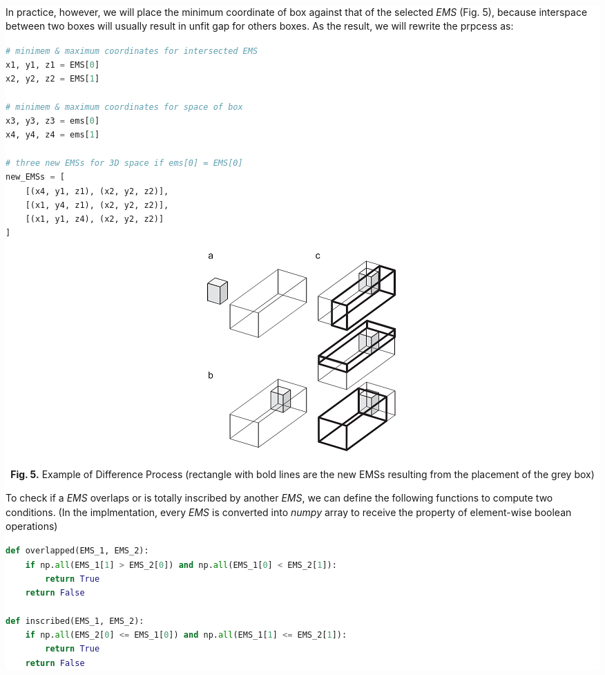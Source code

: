 In practice, however, we will place the minimum coordinate of box against that of the selected _EMS_ (Fig. 5), because interspace between two boxes will usually result in unfit gap for others boxes. As the result, we will rewrite the prpcess as:

```python
# minimem & maximum coordinates for intersected EMS
x1, y1, z1 = EMS[0]
x2, y2, z2 = EMS[1]

# minimem & maximum coordinates for space of box
x3, y3, z3 = ems[0]
x4, y4, z4 = ems[1]

# three new EMSs for 3D space if ems[0] = EMS[0]
new_EMSs = [
    [(x4, y1, z1), (x2, y2, z2)],
    [(x1, y4, z1), (x2, y2, z2)],
    [(x1, y1, z4), (x2, y2, z2)]
]
```
<p style="text-align:center">
  <img src="./resource/images/EMS.png" />
  <center><b>Fig. 5.</b> Example of Difference Process (rectangle with bold lines are the new EMSs resulting from the placement of the grey box)</center>
</p>

To check if a _EMS_ overlaps or is totally inscribed by another _EMS_, we can define the following functions to compute two conditions. (In the implmentation, every _EMS_ is converted into _numpy_ array to receive the property of element-wise boolean operations)

```python
def overlapped(EMS_1, EMS_2):
    if np.all(EMS_1[1] > EMS_2[0]) and np.all(EMS_1[0] < EMS_2[1]):
        return True
    return False

def inscribed(EMS_1, EMS_2):
    if np.all(EMS_2[0] <= EMS_1[0]) and np.all(EMS_1[1] <= EMS_2[1]):
        return True
    return False
```
